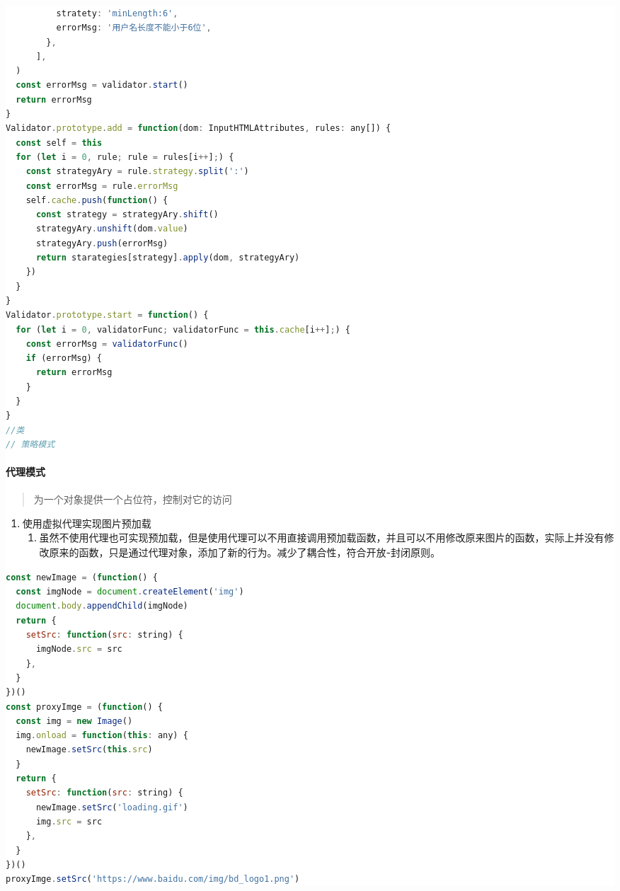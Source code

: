 ```js
          stratety: 'minLength:6',  
          errorMsg: '用户名长度不能小于6位',  
        },  
      ],  
  )  
  const errorMsg = validator.start()  
  return errorMsg  
}  
Validator.prototype.add = function(dom: InputHTMLAttributes, rules: any[]) {  
  const self = this  
  for (let i = 0, rule; rule = rules[i++];) {  
    const strategyAry = rule.strategy.split(':')  
    const errorMsg = rule.errorMsg  
    self.cache.push(function() {  
      const strategy = strategyAry.shift()  
      strategyAry.unshift(dom.value)  
      strategyAry.push(errorMsg)  
      return starategies[strategy].apply(dom, strategyAry)  
    })  
  }  
}  
Validator.prototype.start = function() {  
  for (let i = 0, validatorFunc; validatorFunc = this.cache[i++];) {  
    const errorMsg = validatorFunc()  
    if (errorMsg) {  
      return errorMsg  
    }  
  }  
}  
//类  
// 策略模式
```

#### 代理模式

> 为一个对象提供一个占位符，控制对它的访问

1. 使用虚拟代理实现图片预加载
	1. 虽然不使用代理也可实现预加载，但是使用代理可以不用直接调用预加载函数，并且可以不用修改原来图片的函数，实际上并没有修改原来的函数，只是通过代理对象，添加了新的行为。减少了耦合性，符合开放-封闭原则。
```js
const newImage = (function() {  
  const imgNode = document.createElement('img')  
  document.body.appendChild(imgNode)  
  return {  
    setSrc: function(src: string) {  
      imgNode.src = src  
    },  
  }  
})()  
const proxyImge = (function() {  
  const img = new Image()  
  img.onload = function(this: any) {  
    newImage.setSrc(this.src)  
  }  
  return {  
    setSrc: function(src: string) {  
      newImage.setSrc('loading.gif')  
      img.src = src  
    },  
  }  
})()  
proxyImge.setSrc('https://www.baidu.com/img/bd_logo1.png')
```